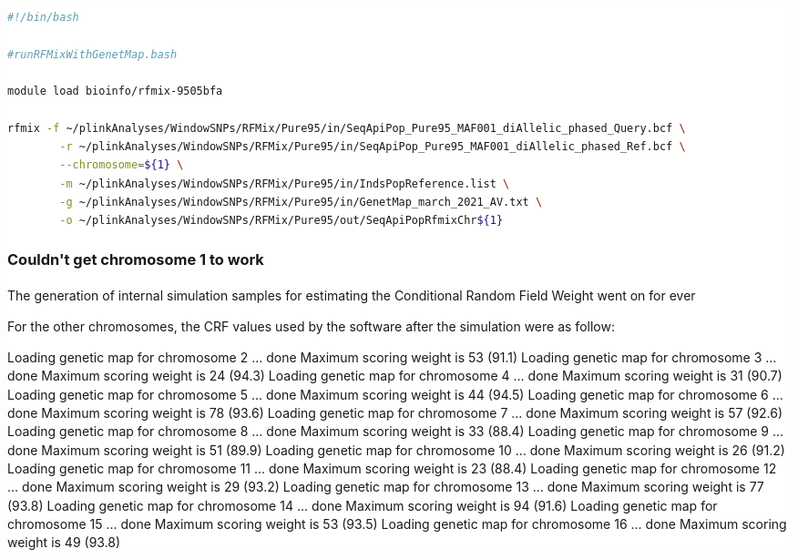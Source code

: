 
```bash
#!/bin/bash

#runRFMixWithGenetMap.bash

module load bioinfo/rfmix-9505bfa

rfmix -f ~/plinkAnalyses/WindowSNPs/RFMix/Pure95/in/SeqApiPop_Pure95_MAF001_diAllelic_phased_Query.bcf \
        -r ~/plinkAnalyses/WindowSNPs/RFMix/Pure95/in/SeqApiPop_Pure95_MAF001_diAllelic_phased_Ref.bcf \
        --chromosome=${1} \
        -m ~/plinkAnalyses/WindowSNPs/RFMix/Pure95/in/IndsPopReference.list \
        -g ~/plinkAnalyses/WindowSNPs/RFMix/Pure95/in/GenetMap_march_2021_AV.txt \
        -o ~/plinkAnalyses/WindowSNPs/RFMix/Pure95/out/SeqApiPopRfmixChr${1}
```

### Couldn't get chromosome 1 to work

The generation of internal simulation samples for estimating the Conditional Random Field Weight went on for ever

For the other chromosomes, the CRF values used by the software after the simulation were as follow:

Loading genetic map for chromosome 2 ...  done
Maximum scoring weight is 53 (91.1)
Loading genetic map for chromosome 3 ...  done
Maximum scoring weight is 24 (94.3)
Loading genetic map for chromosome 4 ...  done
Maximum scoring weight is 31 (90.7)
Loading genetic map for chromosome 5 ...  done
Maximum scoring weight is 44 (94.5)
Loading genetic map for chromosome 6 ...  done
Maximum scoring weight is 78 (93.6)
Loading genetic map for chromosome 7 ...  done
Maximum scoring weight is 57 (92.6)
Loading genetic map for chromosome 8 ...  done
Maximum scoring weight is 33 (88.4)
Loading genetic map for chromosome 9 ...  done
Maximum scoring weight is 51 (89.9)
Loading genetic map for chromosome 10 ...  done
Maximum scoring weight is 26 (91.2)
Loading genetic map for chromosome 11 ...  done
Maximum scoring weight is 23 (88.4)
Loading genetic map for chromosome 12 ...  done
Maximum scoring weight is 29 (93.2)
Loading genetic map for chromosome 13 ...  done
Maximum scoring weight is 77 (93.8)
Loading genetic map for chromosome 14 ...  done
Maximum scoring weight is 94 (91.6)
Loading genetic map for chromosome 15 ...  done
Maximum scoring weight is 53 (93.5)
Loading genetic map for chromosome 16 ...  done
Maximum scoring weight is 49 (93.8)
